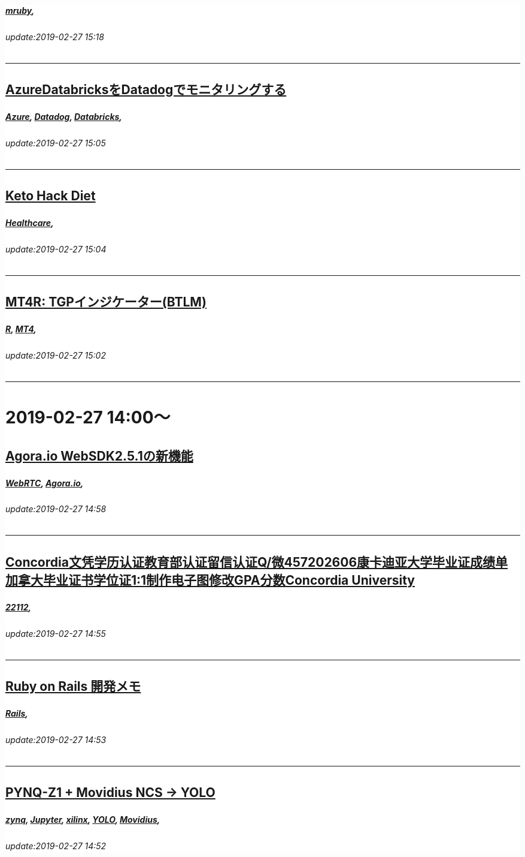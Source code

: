 ##### [mruby](https://qiita.com/tags/mruby), 
###### update:2019-02-27 15:18
---
## [AzureDatabricksをDatadogでモニタリングする](https://qiita.com/uzresk/items/2955d3170b452174af79)
##### [Azure](https://qiita.com/tags/Azure), [Datadog](https://qiita.com/tags/Datadog), [Databricks](https://qiita.com/tags/Databricks), 
###### update:2019-02-27 15:05
---
## [Keto Hack Diet](https://qiita.com/huobnvdkqazx/items/2491c49639f5131deff2)
##### [Healthcare](https://qiita.com/tags/Healthcare), 
###### update:2019-02-27 15:04
---
## [MT4R: TGPインジケーター(BTLM)](https://qiita.com/takumisasakura/items/58d0738da5ea73226a5d)
##### [R](https://qiita.com/tags/R), [MT4](https://qiita.com/tags/MT4), 
###### update:2019-02-27 15:02
---




# 2019-02-27 14:00～
## [Agora.io WebSDK2.5.1の新機能](https://qiita.com/fu-jimoto/items/1374079a0c52ff667102)
##### [WebRTC](https://qiita.com/tags/WebRTC), [Agora.io](https://qiita.com/tags/Agora.io), 
###### update:2019-02-27 14:58
---
## [ Concordia文凭学历认证教育部认证留信认证Q/微457202606康卡迪亚大学毕业证成绩单加拿大毕业证书学位证1:1制作电子图修改GPA分数Concordia University](https://qiita.com/sddkf11/items/a3103f45b0de6e81829b)
##### [22112](https://qiita.com/tags/22112), 
###### update:2019-02-27 14:55
---
## [Ruby on Rails 開発メモ](https://qiita.com/YosukeAramaki/items/0b1d71d18a64ac5df2fd)
##### [Rails](https://qiita.com/tags/Rails), 
###### update:2019-02-27 14:53
---
## [PYNQ-Z1 + Movidius NCS -> YOLO ](https://qiita.com/add9_omit3/items/074620731fb46445bce5)
##### [zynq](https://qiita.com/tags/zynq), [Jupyter](https://qiita.com/tags/Jupyter), [xilinx](https://qiita.com/tags/xilinx), [YOLO](https://qiita.com/tags/YOLO), [Movidius](https://qiita.com/tags/Movidius), 
###### update:2019-02-27 14:52